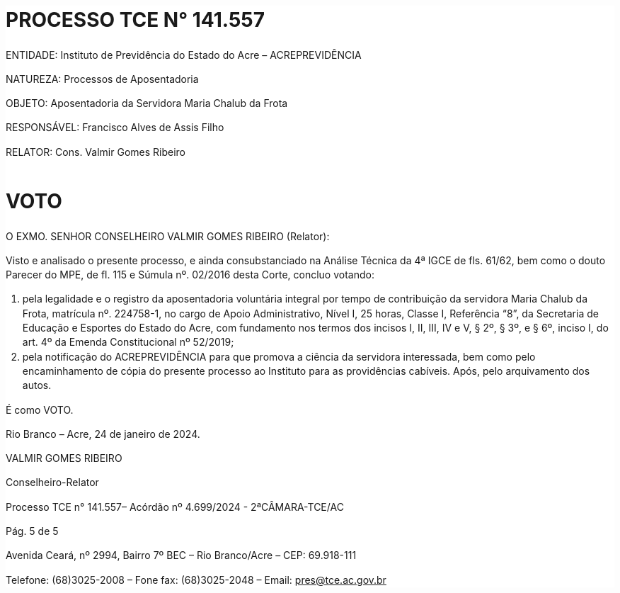 # PROCESSO TCE N° 141.557

ENTIDADE: Instituto de Previdência do Estado do Acre – ACREPREVIDÊNCIA

NATUREZA: Processos de Aposentadoria

OBJETO: Aposentadoria da Servidora Maria Chalub da Frota

RESPONSÁVEL: Francisco Alves de Assis Filho

RELATOR: Cons. Valmir Gomes Ribeiro

# VOTO

O EXMO. SENHOR CONSELHEIRO VALMIR GOMES RIBEIRO (Relator):

Visto e analisado o presente processo, e ainda consubstanciado na Análise Técnica da 4ª IGCE de fls. 61/62, bem como o douto Parecer do MPE, de fl. 115 e Súmula nº. 02/2016 desta Corte, concluo votando:

1. pela legalidade e o registro da aposentadoria voluntária integral por tempo de contribuição da servidora Maria Chalub da Frota, matrícula nº. 224758-1, no cargo de Apoio Administrativo, Nível I, 25 horas, Classe I, Referência “8”, da Secretaria de Educação e Esportes do Estado do Acre, com fundamento nos termos dos incisos I, II, III, IV e V, § 2º, § 3º, e § 6º, inciso I, do art. 4º da Emenda Constitucional nº 52/2019;
2. pela notificação do ACREPREVIDÊNCIA para que promova a ciência da servidora interessada, bem como pelo encaminhamento de cópia do presente processo ao Instituto para as providências cabíveis. Após, pelo arquivamento dos autos.

É como VOTO.

Rio Branco – Acre, 24 de janeiro de 2024.

VALMIR GOMES RIBEIRO

Conselheiro-Relator

Processo TCE n° 141.557– Acórdão nº 4.699/2024 - 2ªCÂMARA-TCE/AC

Pág. 5 de 5

Avenida Ceará, nº 2994, Bairro 7º BEC – Rio Branco/Acre – CEP: 69.918-111

Telefone: (68)3025-2008 – Fone fax: (68)3025-2048 – Email: pres@tce.ac.gov.br

